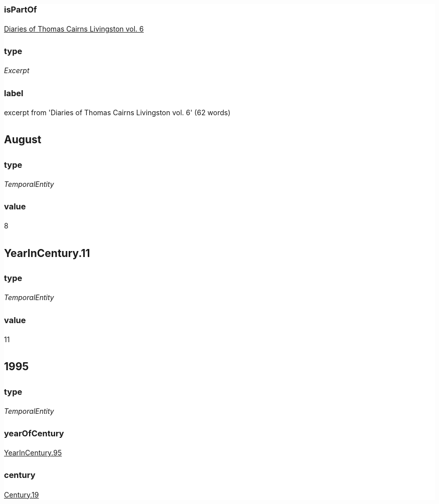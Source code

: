 ### isPartOf


[Diaries of Thomas Cairns Livingston vol. 6](#Diaries-of-Thomas-Cairns-Livingston-vol.-6)

### type


*Excerpt*

### label


excerpt from 'Diaries of Thomas Cairns Livingston vol. 6' (62 words)

## August

### type


*TemporalEntity*

### value


8

## YearInCentury.11

### type


*TemporalEntity*

### value


11

## 1995

### type


*TemporalEntity*

### yearOfCentury


[YearInCentury.95](#YearInCentury.95)

### century


[Century.19](#Century.19)
